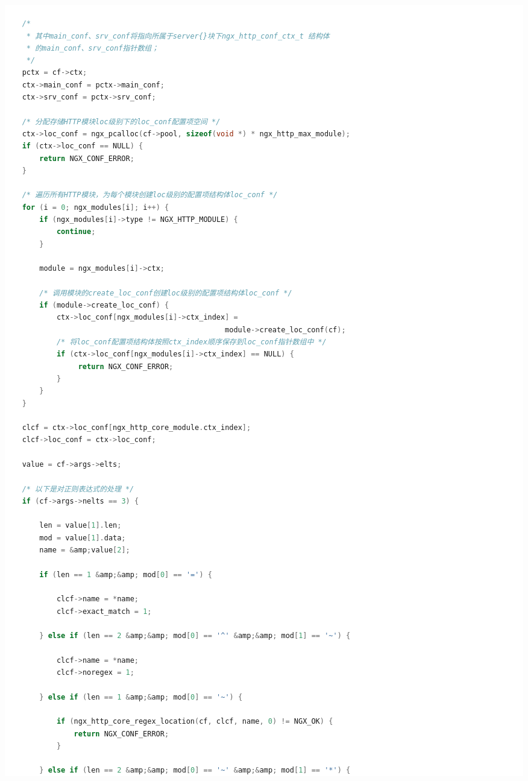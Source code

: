 ```c

    /*
     * 其中main_conf、srv_conf将指向所属于server{}块下ngx_http_conf_ctx_t 结构体
     * 的main_conf、srv_conf指针数组；
     */
    pctx = cf->ctx;
    ctx->main_conf = pctx->main_conf;
    ctx->srv_conf = pctx->srv_conf;

    /* 分配存储HTTP模块loc级别下的loc_conf配置项空间 */
    ctx->loc_conf = ngx_pcalloc(cf->pool, sizeof(void *) * ngx_http_max_module);
    if (ctx->loc_conf == NULL) {
        return NGX_CONF_ERROR;
    }

    /* 遍历所有HTTP模块，为每个模块创建loc级别的配置项结构体loc_conf */
    for (i = 0; ngx_modules[i]; i++) {
        if (ngx_modules[i]->type != NGX_HTTP_MODULE) {
            continue;
        }

        module = ngx_modules[i]->ctx;

        /* 调用模块的create_loc_conf创建loc级别的配置项结构体loc_conf */
        if (module->create_loc_conf) {
            ctx->loc_conf[ngx_modules[i]->ctx_index] =
                                                   module->create_loc_conf(cf);
            /* 将loc_conf配置项结构体按照ctx_index顺序保存到loc_conf指针数组中 */
            if (ctx->loc_conf[ngx_modules[i]->ctx_index] == NULL) {
                 return NGX_CONF_ERROR;
            }
        }
    }

    clcf = ctx->loc_conf[ngx_http_core_module.ctx_index];
    clcf->loc_conf = ctx->loc_conf;

    value = cf->args->elts;

    /* 以下是对正则表达式的处理 */
    if (cf->args->nelts == 3) {

        len = value[1].len;
        mod = value[1].data;
        name = &amp;value[2];

        if (len == 1 &amp;&amp; mod[0] == '=') {

            clcf->name = *name;
            clcf->exact_match = 1;

        } else if (len == 2 &amp;&amp; mod[0] == '^' &amp;&amp; mod[1] == '~') {

            clcf->name = *name;
            clcf->noregex = 1;

        } else if (len == 1 &amp;&amp; mod[0] == '~') {

            if (ngx_http_core_regex_location(cf, clcf, name, 0) != NGX_OK) {
                return NGX_CONF_ERROR;
            }

        } else if (len == 2 &amp;&amp; mod[0] == '~' &amp;&amp; mod[1] == '*') {
```